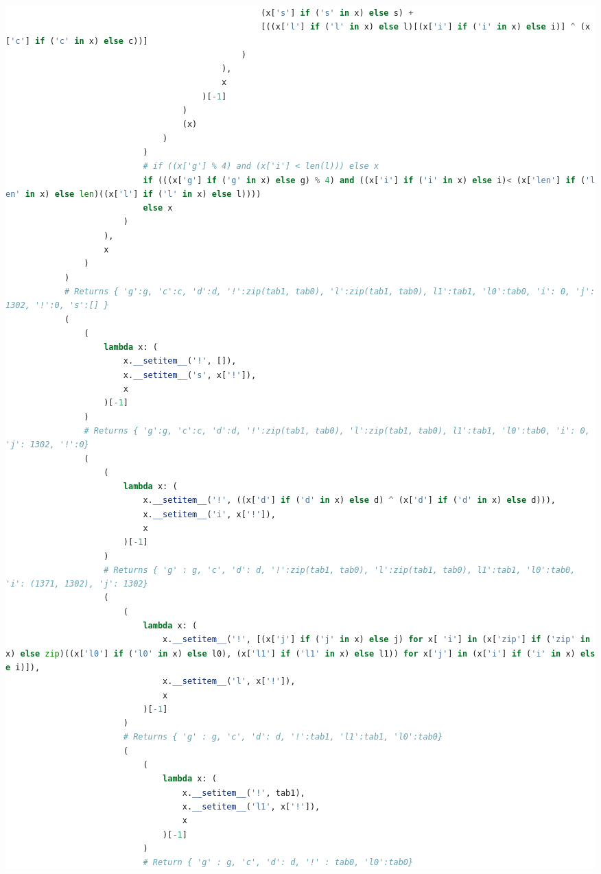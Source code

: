 ```python bf_with_lambdas_cleaned.py
                                                    (x['s'] if ('s' in x) else s) +
                                                    [((x['l'] if ('l' in x) else l)[(x['i'] if ('i' in x) else i)] ^ (x['c'] if ('c' in x) else c))]
                                                )
                                            ),
                                            x
                                        )[-1]
                                    )
                                    (x)
                                )
                            )
                            # if ((x['g'] % 4) and (x['i'] < len(l))) else x
                            if (((x['g'] if ('g' in x) else g) % 4) and ((x['i'] if ('i' in x) else i)< (x['len'] if ('len' in x) else len)((x['l'] if ('l' in x) else l))))
                            else x
                        )
                    ),
                    x
                )
            )
            # Returns { 'g':g, 'c':c, 'd':d, '!':zip(tab1, tab0), 'l':zip(tab1, tab0), l1':tab1, 'l0':tab0, 'i': 0, 'j': 1302, '!':0, 's':[] }
            (
                (
                    lambda x: (
                        x.__setitem__('!', []),
                        x.__setitem__('s', x['!']),
                        x
                    )[-1]
                )
                # Returns { 'g':g, 'c':c, 'd':d, '!':zip(tab1, tab0), 'l':zip(tab1, tab0), l1':tab1, 'l0':tab0, 'i': 0, 'j': 1302, '!':0}
                (
                    (
                        lambda x: (
                            x.__setitem__('!', ((x['d'] if ('d' in x) else d) ^ (x['d'] if ('d' in x) else d))),
                            x.__setitem__('i', x['!']),
                            x
                        )[-1]
                    )
                    # Returns { 'g' : g, 'c', 'd': d, '!':zip(tab1, tab0), 'l':zip(tab1, tab0), l1':tab1, 'l0':tab0, 'i': (1371, 1302), 'j': 1302}
                    (
                        (
                            lambda x: (
                                x.__setitem__('!', [(x['j'] if ('j' in x) else j) for x[ 'i'] in (x['zip'] if ('zip' in x) else zip)((x['l0'] if ('l0' in x) else l0), (x['l1'] if ('l1' in x) else l1)) for x['j'] in (x['i'] if ('i' in x) else i)]),
                                x.__setitem__('l', x['!']),
                                x
                            )[-1]
                        )
                        # Returns { 'g' : g, 'c', 'd': d, '!':tab1, 'l1':tab1, 'l0':tab0}
                        (
                            (
                                lambda x: (
                                    x.__setitem__('!', tab1),
                                    x.__setitem__('l1', x['!']),
                                    x
                                )[-1]
                            )
                            # Return { 'g' : g, 'c', 'd': d, '!' : tab0, 'l0':tab0}
```
